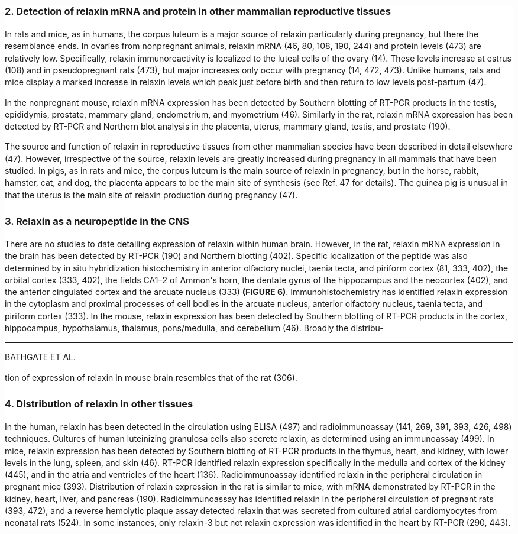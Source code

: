 ### 2. Detection of relaxin mRNA and protein in other mammalian reproductive tissues

In rats and mice, as in humans, the corpus luteum is a major source of relaxin particularly during pregnancy, but there the resemblance ends. In ovaries from nonpregnant animals, relaxin mRNA (46, 80, 108, 190, 244) and protein levels (473) are relatively low. Specifically, relaxin immunoreactivity is localized to the luteal cells of the ovary (14). These levels increase at estrus (108) and in pseudopregnant rats (473), but major increases only occur with pregnancy (14, 472, 473). Unlike humans, rats and mice display a marked increase in relaxin levels which peak just before birth and then return to low levels post-partum (47).

In the nonpregnant mouse, relaxin mRNA expression has been detected by Southern blotting of RT-PCR products in the testis, epididymis, prostate, mammary gland, endometrium, and myometrium (46). Similarly in the rat, relaxin mRNA expression has been detected by RT-PCR and Northern blot analysis in the placenta, uterus, mammary gland, testis, and prostate (190).

The source and function of relaxin in reproductive tissues from other mammalian species have been described in detail elsewhere (47). However, irrespective of the source, relaxin levels are greatly increased during pregnancy in all mammals that have been studied. In pigs, as in rats and mice, the corpus luteum is the main source of relaxin in pregnancy, but in the horse, rabbit, hamster, cat, and dog, the placenta appears to be the main site of synthesis (see Ref. 47 for details). The guinea pig is unusual in that the uterus is the main site of relaxin production during pregnancy (47).

### 3. Relaxin as a neuropeptide in the CNS

There are no studies to date detailing expression of relaxin within human brain. However, in the rat, relaxin mRNA expression in the brain has been detected by RT-PCR (190) and Northern blotting (402). Specific localization of the peptide was also determined by in situ hybridization histochemistry in anterior olfactory nuclei, taenia tecta, and piriform cortex (81, 333, 402), the orbital cortex (333, 402), the fields CA1–2 of Ammon's horn, the dentate gyrus of the hippocampus and the neocortex (402), and the anterior cingulated cortex and the arcuate nucleus (333) **(FIGURE 6)**. Immunohistochemistry has identified relaxin expression in the cytoplasm and proximal processes of cell bodies in the arcuate nucleus, anterior olfactory nucleus, taenia tecta, and piriform cortex (333). In the mouse, relaxin expression has been detected by Southern blotting of RT-PCR products in the cortex, hippocampus, hypothalamus, thalamus, pons/medulla, and cerebellum (46). Broadly the distribu-

---

BATHGATE ET AL.

tion of expression of relaxin in mouse brain resembles that of the rat (306).

### 4. Distribution of relaxin in other tissues

In the human, relaxin has been detected in the circulation using ELISA (497) and radioimmunoassay (141, 269, 391, 393, 426, 498) techniques. Cultures of human luteinizing granulosa cells also secrete relaxin, as determined using an immunoassay (499). In mice, relaxin expression has been detected by Southern blotting of RT-PCR products in the thymus, heart, and kidney, with lower levels in the lung, spleen, and skin (46). RT-PCR identified relaxin expression specifically in the medulla and cortex of the kidney (445), and in the atria and ventricles of the heart (136). Radioimmunoassay identified relaxin in the peripheral circulation in pregnant mice (393). Distribution of relaxin expression in the rat is similar to mice, with mRNA demonstrated by RT-PCR in the kidney, heart, liver, and pancreas (190). Radioimmunoassay has identified relaxin in the peripheral circulation of pregnant rats (393, 472), and a reverse hemolytic plaque assay detected relaxin that was secreted from cultured atrial cardiomyocytes from neonatal rats (524). In some instances, only relaxin-3 but not relaxin expression was identified in the heart by RT-PCR (290, 443).
